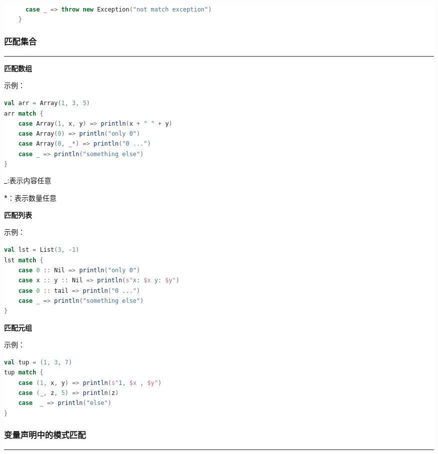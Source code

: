 ```scala
      case _ => throw new Exception("not match exception")
    }
```



### 匹配集合

---

**匹配数组**

示例：

```scala
val arr = Array(1, 3, 5)
arr match {
    case Array(1, x, y) => println(x + " " + y)
    case Array(0) => println("only 0")
    case Array(0, _*) => println("0 ...")
    case _ => println("something else")
}
```

_:表示内容任意

*：表示数量任意

**匹配列表**

示例：

```scala
val lst = List(3, -1)
lst match {
    case 0 :: Nil => println("only 0")
    case x :: y :: Nil => println(s"x: $x y: $y")
    case 0 :: tail => println("0 ...")
    case _ => println("something else")
}
```



**匹配元组**

示例：

```scala
val tup = (1, 3, 7)
tup match {
    case (1, x, y) => println(s"1, $x , $y")
    case (_, z, 5) => println(z)
    case  _ => println("else")
}
```



### 变量声明中的模式匹配

---